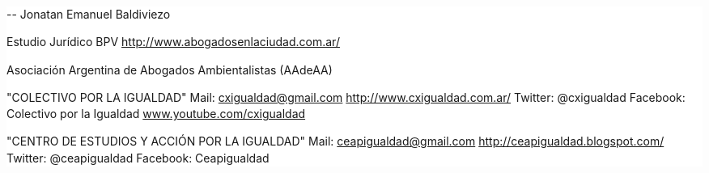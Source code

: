 
--
Jonatan Emanuel Baldiviezo

Estudio Jurídico BPV
<a href="http://www.abogadosenlaciudad.com.ar/" target="_blank">http://www.abogadosenlaciudad.com.ar/</a>

Asociación Argentina de Abogados Ambientalistas (AAdeAA)

"COLECTIVO POR LA IGUALDAD"
Mail: <a href="http://webmail.partidopirata.com.ar/src/compose.php?send_to=cxigualdad%40gmail.com">cxigualdad@gmail.com</a>
<a href="http://www.cxigualdad.com.ar/" target="_blank">http://www.cxigualdad.com.ar/</a>
Twitter: @cxigualdad
Facebook: Colectivo por la Igualdad
www.youtube.com/cxigualdad

"CENTRO DE ESTUDIOS Y ACCIÓN POR LA
IGUALDAD"
Mail: <a href="http://webmail.partidopirata.com.ar/src/compose.php?send_to=ceapigualdad%40gmail.com">ceapigualdad@gmail.com</a>
<a href="http://ceapigualdad.blogspot.com/" target="_blank">http://ceapigualdad.blogspot.com/</a>
Twitter: @ceapigualdad
Facebook: Ceapigualdad
